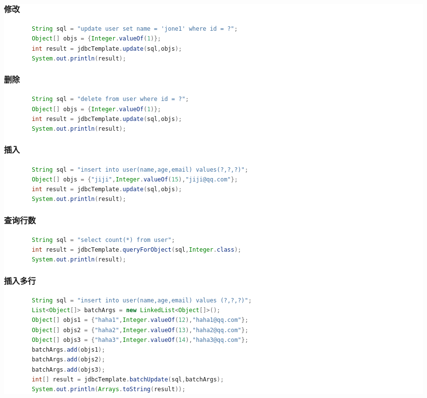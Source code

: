 ### 修改

```java
        String sql = "update user set name = 'jone1' where id = ?";
        Object[] objs = {Integer.valueOf(1)};
        int result = jdbcTemplate.update(sql,objs);
        System.out.println(result);
```



### 删除

```java
        String sql = "delete from user where id = ?";
        Object[] objs = {Integer.valueOf(1)};
        int result = jdbcTemplate.update(sql,objs);
        System.out.println(result);
```



### 插入

```java
        String sql = "insert into user(name,age,email) values(?,?,?)";
        Object[] objs = {"jiji",Integer.valueOf(15),"jiji@qq.com"};
        int result = jdbcTemplate.update(sql,objs);
        System.out.println(result);
```



### 查询行数



```java
        String sql = "select count(*) from user";
        int result = jdbcTemplate.queryForObject(sql,Integer.class);
        System.out.println(result);
```

### 插入多行

```java
        String sql = "insert into user(name,age,email) values (?,?,?)";
        List<Object[]> batchArgs = new LinkedList<Object[]>();
        Object[] objs1 = {"haha1",Integer.valueOf(12),"haha1@qq.com"};
        Object[] objs2 = {"haha2",Integer.valueOf(13),"haha2@qq.com"};
        Object[] objs3 = {"haha3",Integer.valueOf(14),"haha3@qq.com"};
        batchArgs.add(objs1);
        batchArgs.add(objs2);
        batchArgs.add(objs3);
        int[] result = jdbcTemplate.batchUpdate(sql,batchArgs);
        System.out.println(Arrays.toString(result));
```
